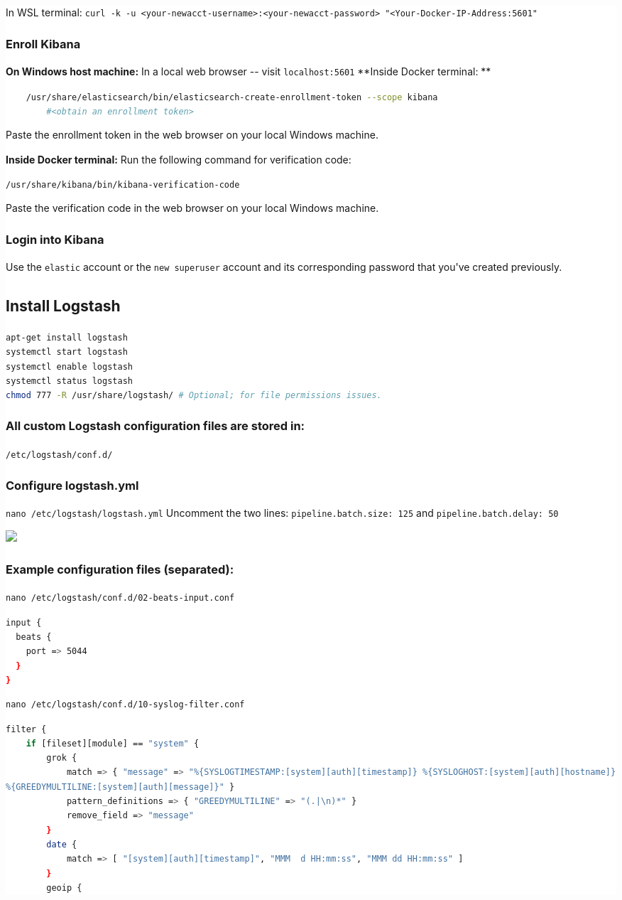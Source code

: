 In WSL terminal: `curl -k -u <your-newacct-username>:<your-newacct-password> "<Your-Docker-IP-Address:5601"`

### Enroll Kibana
**On Windows host machine:** In a local web browser -- visit `localhost:5601`
**Inside Docker terminal: **
```bash 
	/usr/share/elasticsearch/bin/elasticsearch-create-enrollment-token --scope kibana
		#<obtain an enrollment token>
```
Paste the enrollment token in the web browser on your local Windows machine.

**Inside Docker terminal:**
Run the following command for verification code:
```bash
/usr/share/kibana/bin/kibana-verification-code
```
Paste the verification code in the web browser on your local Windows machine.

### Login into Kibana
Use the `elastic` account or the `new superuser` account and its corresponding password that you've created previously.

## Install Logstash
```bash
apt-get install logstash
systemctl start logstash
systemctl enable logstash
systemctl status logstash
chmod 777 -R /usr/share/logstash/ # Optional; for file permissions issues.
```
### All custom Logstash configuration files are stored in:
`/etc/logstash/conf.d/`

### Configure logstash.yml
`nano /etc/logstash/logstash.yml`
Uncomment the two lines: `pipeline.batch.size: 125` and `pipeline.batch.delay: 50`

<img src="https://github.com/ShawnAlchemize/Docker-ELK-Stack-Tutorial/assets/33109120/d77ad44a-398b-4ebe-b994-237befff0696" height="250" >

### Example configuration files (separated):
`nano /etc/logstash/conf.d/02-beats-input.conf`
```bash
input {
  beats {
    port => 5044
  }
}
```
`nano /etc/logstash/conf.d/10-syslog-filter.conf`
```bash
filter {
    if [fileset][module] == "system" {
        grok {
            match => { "message" => "%{SYSLOGTIMESTAMP:[system][auth][timestamp]} %{SYSLOGHOST:[system][auth][hostname]} %{GREEDYMULTILINE:[system][auth][message]}" }
            pattern_definitions => { "GREEDYMULTILINE" => "(.|\n)*" }
            remove_field => "message"
        }
        date {
            match => [ "[system][auth][timestamp]", "MMM  d HH:mm:ss", "MMM dd HH:mm:ss" ]
        }
        geoip {
```